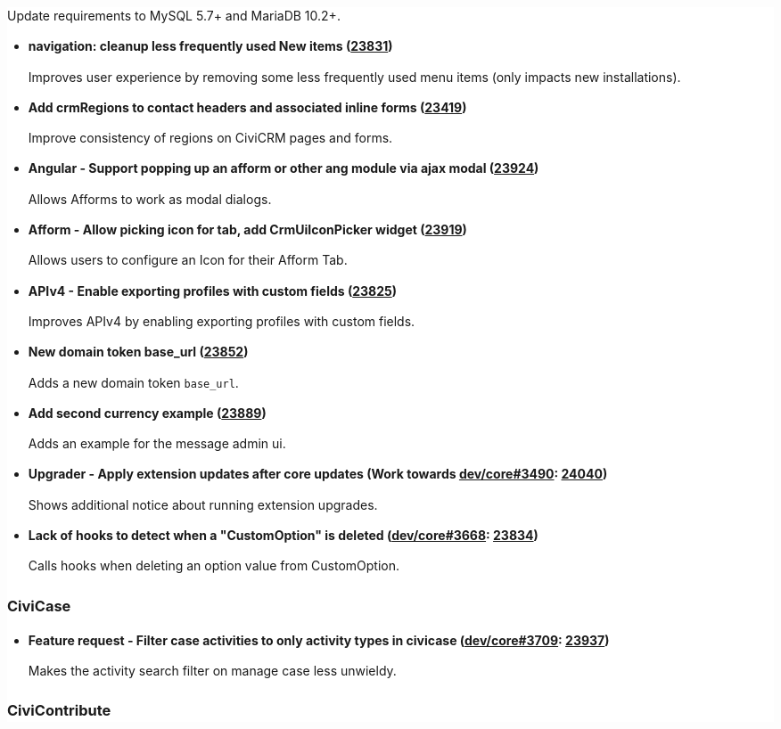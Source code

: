   Update requirements to MySQL 5.7+ and MariaDB 10.2+.

- **navigation: cleanup less frequently used New items
  ([23831](https://github.com/civicrm/civicrm-core/pull/23831))**

  Improves user experience by removing some less frequently used menu items
  (only impacts new installations).

- **Add crmRegions to contact headers and associated inline forms
  ([23419](https://github.com/civicrm/civicrm-core/pull/23419))**

  Improve consistency of regions on CiviCRM pages and forms.

- **Angular - Support popping up an afform or other ang module via ajax modal
  ([23924](https://github.com/civicrm/civicrm-core/pull/23924))**

  Allows Afforms to work as modal dialogs.

- **Afform - Allow picking icon for tab, add CrmUiIconPicker widget
  ([23919](https://github.com/civicrm/civicrm-core/pull/23919))**

  Allows users to configure an Icon for their Afform Tab.

- **APIv4 - Enable exporting profiles with custom fields
  ([23825](https://github.com/civicrm/civicrm-core/pull/23825))**

  Improves APIv4 by enabling exporting profiles with custom fields.

- **New domain token base_url
  ([23852](https://github.com/civicrm/civicrm-core/pull/23852))**

  Adds a new domain token `base_url`.

- **Add second currency example
  ([23889](https://github.com/civicrm/civicrm-core/pull/23889))**

  Adds an example for the message admin ui.

- **Upgrader - Apply extension updates after core updates (Work towards
  [dev/core#3490](https://lab.civicrm.org/dev/core/-/issues/3490):
  [24040](https://github.com/civicrm/civicrm-core/pull/24040))**

  Shows additional notice about running extension upgrades.

- **Lack of hooks to detect when a "CustomOption" is deleted
  ([dev/core#3668](https://lab.civicrm.org/dev/core/-/issues/3668):
  [23834](https://github.com/civicrm/civicrm-core/pull/23834))**

  Calls hooks when deleting an option value from CustomOption.

### CiviCase

- **Feature request - Filter case activities to only activity types in civicase
  ([dev/core#3709](https://lab.civicrm.org/dev/core/-/issues/3709):
  [23937](https://github.com/civicrm/civicrm-core/pull/23937))**

  Makes the activity search filter on manage case less unwieldy.

### CiviContribute
